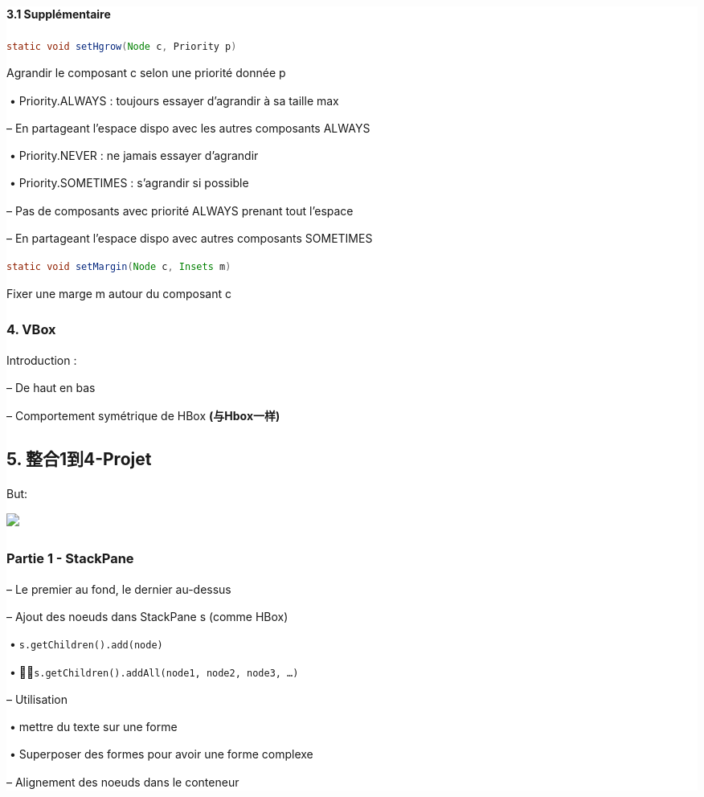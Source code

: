 #### 3.1 Supplémentaire

```java
static void setHgrow(Node c, Priority p)
```

Agrandir le composant c selon une priorité donnée p

​	• Priority.ALWAYS : toujours essayer d’agrandir à sa taille max

– En partageant l’espace dispo avec les autres composants ALWAYS

​	• Priority.NEVER : ne jamais essayer d’agrandir

​	• Priority.SOMETIMES : s’agrandir si possible

– Pas de composants avec priorité ALWAYS prenant tout l’espace

– En partageant l’espace dispo avec autres composants SOMETIMES



```java
static void setMargin(Node c, Insets m)
```

Fixer une marge m autour du composant c



### 4. VBox

Introduction :

– De haut en bas

– Comportement symétrique de HBox **(与Hbox一样)**



## 5. 整合1到4-Projet

But:

![](https://files.catbox.moe/nn9z2e.png)

### Partie 1 - StackPane

– Le premier au fond, le dernier au-dessus

– Ajout des noeuds dans StackPane s (comme HBox)

​	• `s.getChildren().add(node)`

​	• `s.getChildren().addAll(node1, node2, node3, …)`

– Utilisation

​	• mettre du texte sur une forme

​	• Superposer des formes pour avoir une forme complexe

– Alignement des noeuds dans le conteneur
